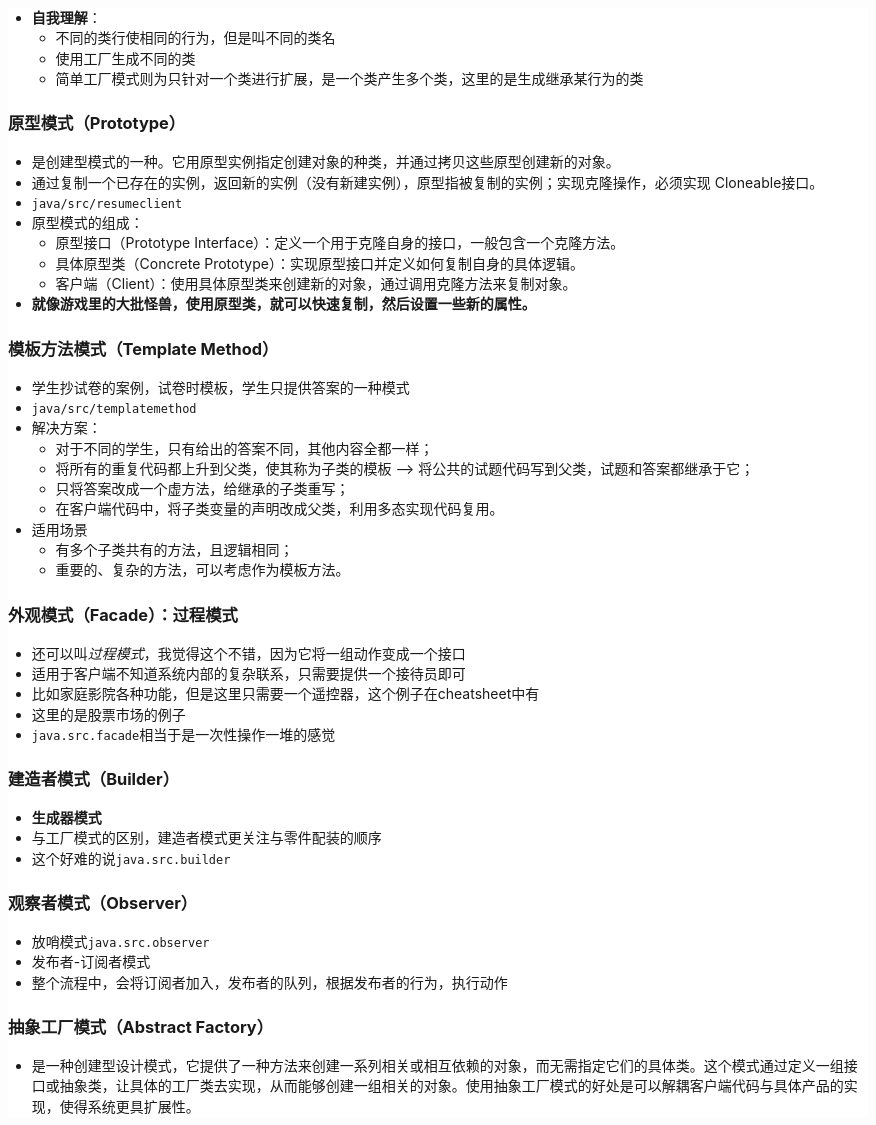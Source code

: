 - **自我理解**：
  - 不同的类行使相同的行为，但是叫不同的类名
  - 使用工厂生成不同的类
  - 简单工厂模式则为只针对一个类进行扩展，是一个类产生多个类，这里的是生成继承某行为的类

### 原型模式（Prototype）

- 是创建型模式的一种。它用原型实例指定创建对象的种类，并通过拷贝这些原型创建新的对象。
- 通过复制一个已存在的实例，返回新的实例（没有新建实例），原型指被复制的实例；实现克隆操作，必须实现 Cloneable接口。
- `java/src/resumeclient`
- 原型模式的组成：
  * 原型接口（Prototype Interface）：定义一个用于克隆自身的接口，一般包含一个克隆方法。
  * 具体原型类（Concrete Prototype）：实现原型接口并定义如何复制自身的具体逻辑。
  * 客户端（Client）：使用具体原型类来创建新的对象，通过调用克隆方法来复制对象。
- **就像游戏里的大批怪兽，使用原型类，就可以快速复制，然后设置一些新的属性。**

### 模板方法模式（Template Method）

- 学生抄试卷的案例，试卷时模板，学生只提供答案的一种模式
- `java/src/templatemethod`
- 解决方案：
  * 对于不同的学生，只有给出的答案不同，其他内容全都一样；
  * 将所有的重复代码都上升到父类，使其称为子类的模板 --> 将公共的试题代码写到父类，试题和答案都继承于它；
  * 只将答案改成一个虚方法，给继承的子类重写；
  * 在客户端代码中，将子类变量的声明改成父类，利用多态实现代码复用。
- 适用场景
  * 有多个子类共有的方法，且逻辑相同；
  * 重要的、复杂的方法，可以考虑作为模板方法。

### 外观模式（Facade）：过程模式

- 还可以叫*过程模式*，我觉得这个不错，因为它将一组动作变成一个接口
- 适用于客户端不知道系统内部的复杂联系，只需要提供一个接待员即可
- 比如家庭影院各种功能，但是这里只需要一个遥控器，这个例子在cheatsheet中有
- 这里的是股票市场的例子
- `java.src.facade`相当于是一次性操作一堆的感觉

### 建造者模式（Builder）

- **生成器模式**
- 与工厂模式的区别，建造者模式更关注与零件配装的顺序
- 这个好难的说`java.src.builder`

### 观察者模式（Observer）

- 放哨模式`java.src.observer`
- 发布者-订阅者模式
- 整个流程中，会将订阅者加入，发布者的队列，根据发布者的行为，执行动作

### 抽象工厂模式（Abstract Factory）

- 是一种创建型设计模式，它提供了一种方法来创建一系列相关或相互依赖的对象，而无需指定它们的具体类。这个模式通过定义一组接口或抽象类，让具体的工厂类去实现，从而能够创建一组相关的对象。使用抽象工厂模式的好处是可以解耦客户端代码与具体产品的实现，使得系统更具扩展性。
